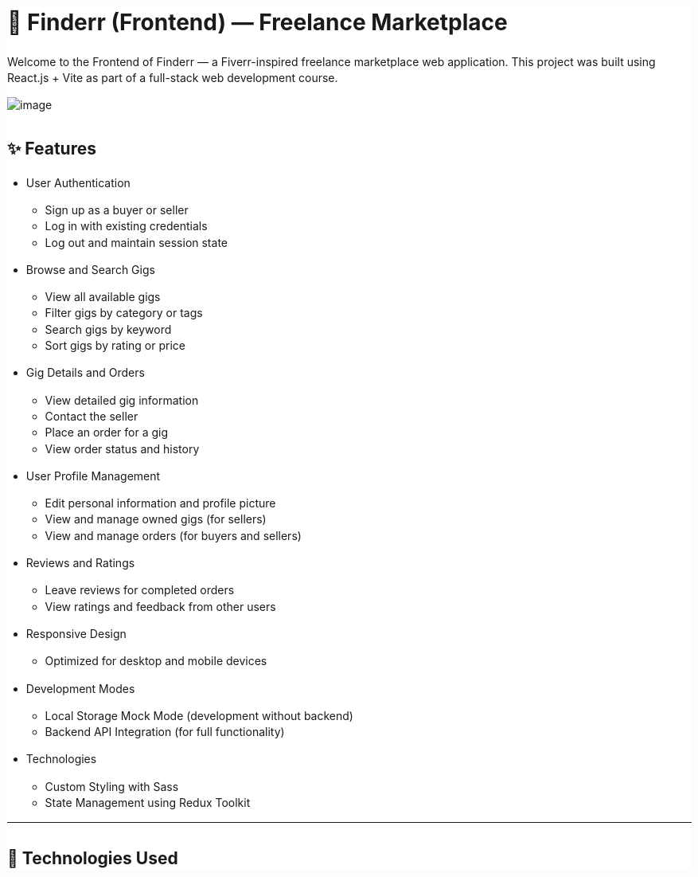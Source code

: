 # 🌟 Finderr (Frontend) — Freelance Marketplace

Welcome to the Frontend of Finderr — a Fiverr-inspired freelance marketplace web application.
This project was built using React.js + Vite as part of a full-stack web development course.

<img width="1000" alt="image" src="https://github.com/user-attachments/assets/4754c3e8-31ba-4597-ae27-202ca5941437" />

## ✨ Features

* User Authentication

  * Sign up as a buyer or seller
  * Log in with existing credentials
  * Log out and maintain session state

* Browse and Search Gigs

  * View all available gigs
  * Filter gigs by category or tags
  * Search gigs by keyword
  * Sort gigs by rating or price

* Gig Details and Orders

  * View detailed gig information
  * Contact the seller
  * Place an order for a gig
  * View order status and history

* User Profile Management

  * Edit personal information and profile picture
  * View and manage owned gigs (for sellers)
  * View and manage orders (for buyers and sellers)

* Reviews and Ratings

  * Leave reviews for completed orders
  * View ratings and feedback from other users

* Responsive Design

  * Optimized for desktop and mobile devices

* Development Modes

  * Local Storage Mock Mode (development without backend)
  * Backend API Integration (for full functionality)

* Technologies

  * Custom Styling with Sass
  * State Management using Redux Toolkit

---

## 🚰 Technologies Used
